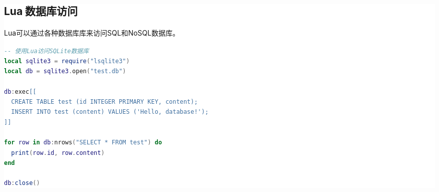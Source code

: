 ## Lua 数据库访问

Lua可以通过各种数据库库来访问SQL和NoSQL数据库。

```lua
-- 使用Lua访问SQLite数据库
local sqlite3 = require("lsqlite3")
local db = sqlite3.open("test.db")

db:exec[[
  CREATE TABLE test (id INTEGER PRIMARY KEY, content);
  INSERT INTO test (content) VALUES ('Hello, database!');
]]

for row in db:nrows("SELECT * FROM test") do
  print(row.id, row.content)
end

db:close()
```

